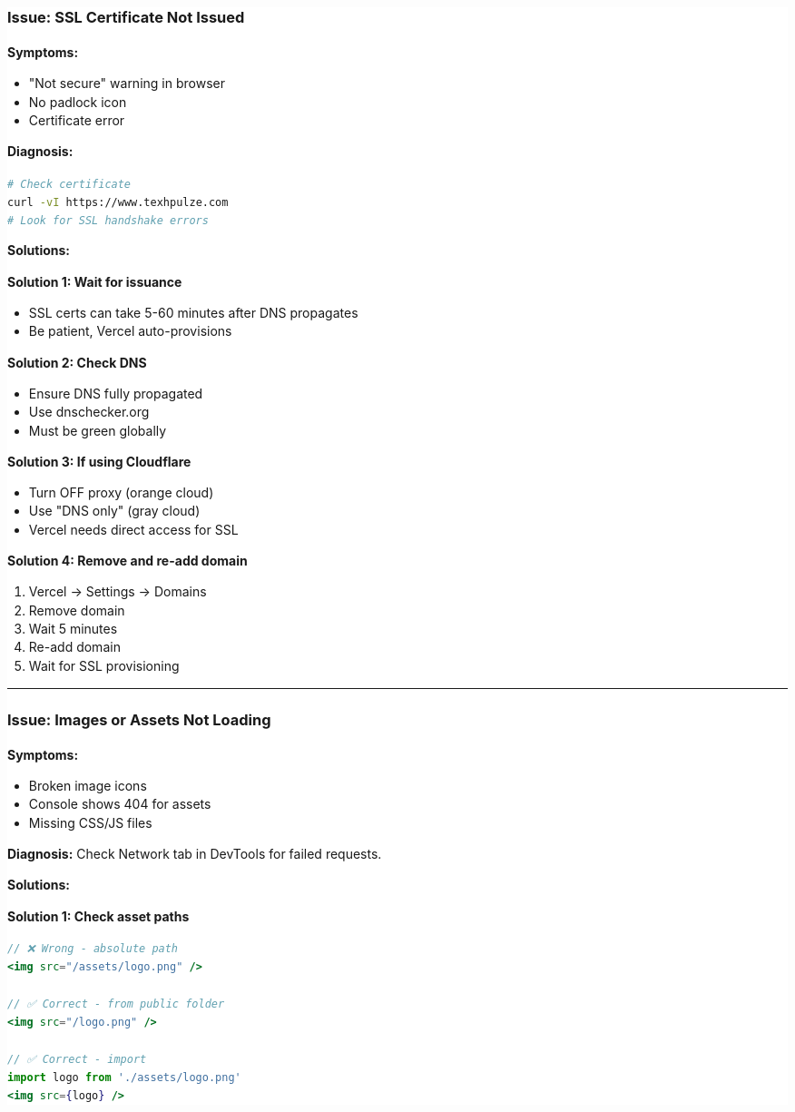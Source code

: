 
### Issue: SSL Certificate Not Issued

**Symptoms:**
- "Not secure" warning in browser
- No padlock icon
- Certificate error

**Diagnosis:**
```bash
# Check certificate
curl -vI https://www.texhpulze.com
# Look for SSL handshake errors
```

**Solutions:**

**Solution 1: Wait for issuance**
- SSL certs can take 5-60 minutes after DNS propagates
- Be patient, Vercel auto-provisions

**Solution 2: Check DNS**
- Ensure DNS fully propagated
- Use dnschecker.org
- Must be green globally

**Solution 3: If using Cloudflare**
- Turn OFF proxy (orange cloud)
- Use "DNS only" (gray cloud)
- Vercel needs direct access for SSL

**Solution 4: Remove and re-add domain**
1. Vercel → Settings → Domains
2. Remove domain
3. Wait 5 minutes
4. Re-add domain
5. Wait for SSL provisioning

---

### Issue: Images or Assets Not Loading

**Symptoms:**
- Broken image icons
- Console shows 404 for assets
- Missing CSS/JS files

**Diagnosis:**
Check Network tab in DevTools for failed requests.

**Solutions:**

**Solution 1: Check asset paths**
```jsx
// ❌ Wrong - absolute path
<img src="/assets/logo.png" />

// ✅ Correct - from public folder
<img src="/logo.png" />

// ✅ Correct - import
import logo from './assets/logo.png'
<img src={logo} />
```
